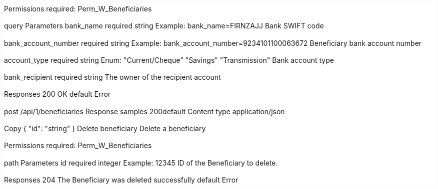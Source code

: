 Permissions required: Perm_W_Beneficiaries

query Parameters
bank_name
required
string
Example: bank_name=FIRNZAJJ
Bank SWIFT code

bank_account_number
required
string
Example: bank_account_number=9234101100063672
Beneficiary bank account number

account_type
required
string
Enum: "Current/Cheque" "Savings" "Transmission"
Bank account type

bank_recipient
required
string
The owner of the recipient account

Responses
200 OK
default Error

post
/api/1/beneficiaries
Response samples
200default
Content type
application/json

Copy
{
"id": "string"
}
Delete beneficiary
Delete a beneficiary

Permissions required: Perm_W_Beneficiaries

path Parameters
id
required
integer <int64>
Example: 12345
ID of the Beneficiary to delete.

Responses
204 The Beneficiary was deleted successfully
default Error
